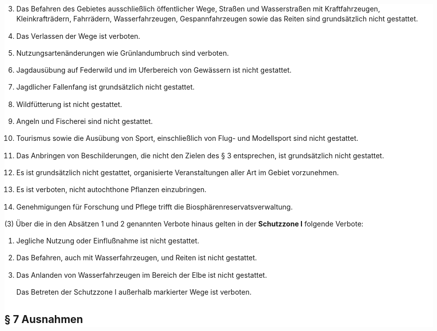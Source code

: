 
3.  Das Befahren des Gebietes ausschließlich öffentlicher Wege, Straßen
    und Wasserstraßen mit Kraftfahrzeugen, Kleinkrafträdern, Fahrrädern,
    Wasserfahrzeugen, Gespannfahrzeugen sowie das Reiten sind
    grundsätzlich nicht gestattet.


4.  Das Verlassen der Wege ist verboten.


5.  Nutzungsartenänderungen wie Grünlandumbruch sind verboten.


6.  Jagdausübung auf Federwild und im Uferbereich von Gewässern ist nicht
    gestattet.


7.  Jagdlicher Fallenfang ist grundsätzlich nicht gestattet.


8.  Wildfütterung ist nicht gestattet.


9.  Angeln und Fischerei sind nicht gestattet.


10. Tourismus sowie die Ausübung von Sport, einschließlich von Flug- und
    Modellsport sind nicht gestattet.


11. Das Anbringen von Beschilderungen, die nicht den Zielen des § 3
    entsprechen, ist grundsätzlich nicht gestattet.


12. Es ist grundsätzlich nicht gestattet, organisierte Veranstaltungen
    aller Art im Gebiet vorzunehmen.


13. Es ist verboten, nicht autochthone Pflanzen einzubringen.


14. Genehmigungen für Forschung und Pflege trifft die
    Biosphärenreservatsverwaltung.




(3) Über die in den Absätzen 1 und 2 genannten Verbote hinaus gelten
in der **Schutzzone I** folgende Verbote:

1.  Jegliche Nutzung oder Einflußnahme ist nicht gestattet.


2.  Das Befahren, auch mit Wasserfahrzeugen, und Reiten ist nicht
    gestattet.


3.  Das Anlanden von Wasserfahrzeugen im Bereich der Elbe ist nicht
    gestattet.

    Das Betreten der Schutzzone I außerhalb markierter Wege ist verboten.





## § 7 Ausnahmen
